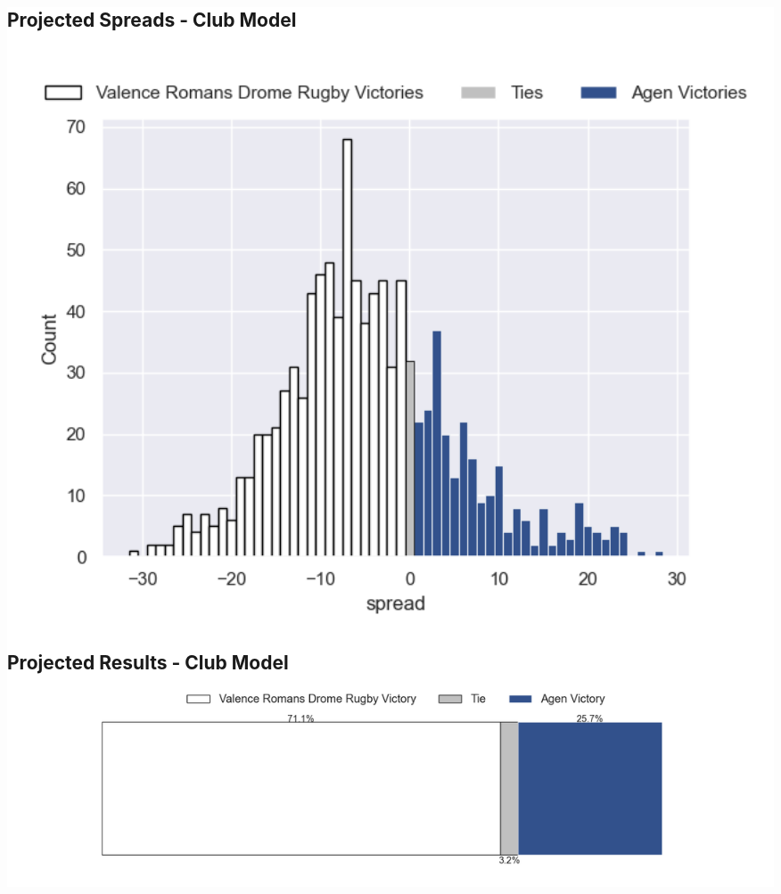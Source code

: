 ## Projected Spreads - Club Model


<p float="left">
<img src="../comp_files/plots/2025-10-23-ValenceRomansDromeRugby_V_Agen_spreads.png" width="99%" />
</p>

## Projected Results - Club Model


<p float="left">
<img src="../comp_files/plots/2025-10-23-ValenceRomansDromeRugby_V_Agen_resultbar.png" width="99%" />
</p>
